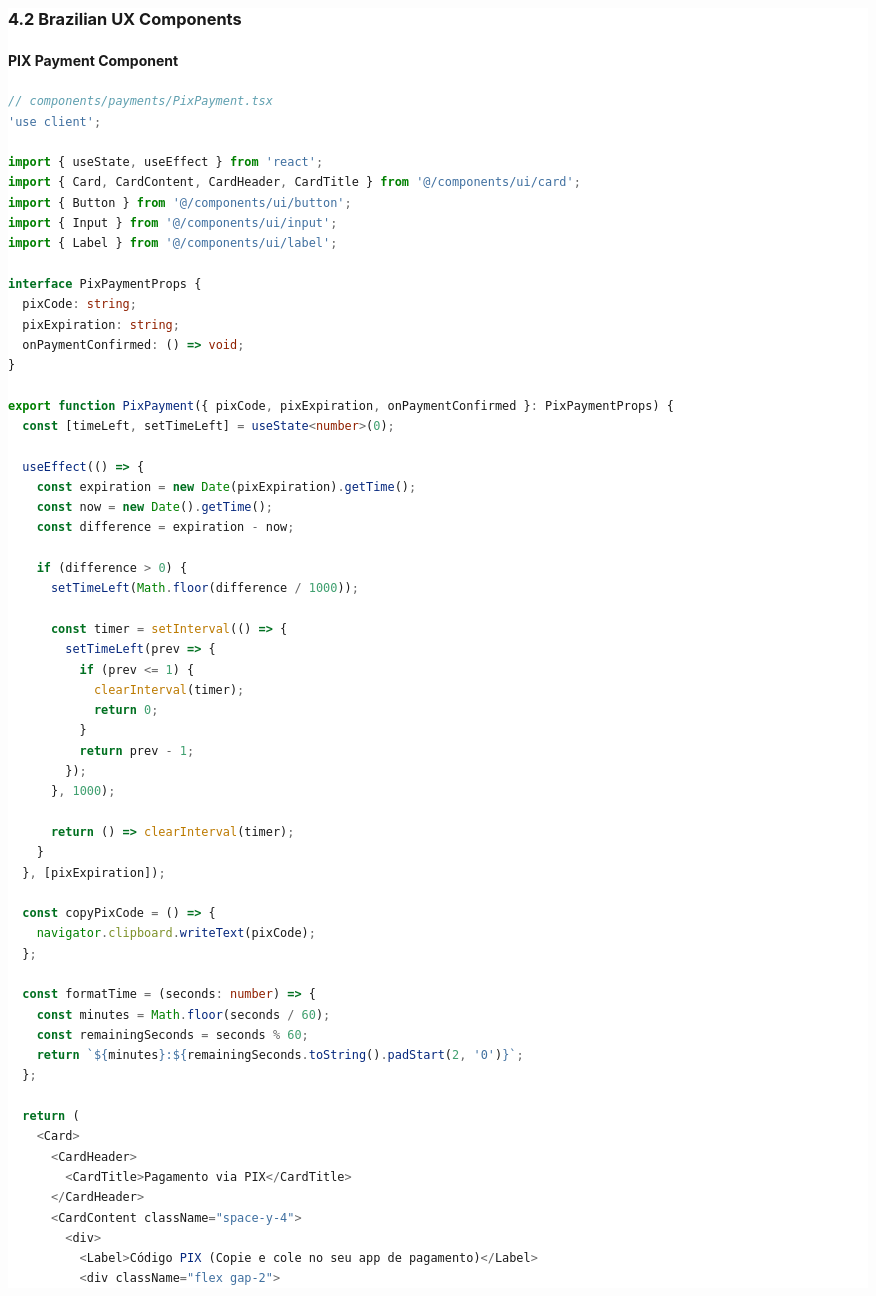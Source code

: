 ### 4.2 Brazilian UX Components

#### PIX Payment Component
```typescript
// components/payments/PixPayment.tsx
'use client';

import { useState, useEffect } from 'react';
import { Card, CardContent, CardHeader, CardTitle } from '@/components/ui/card';
import { Button } from '@/components/ui/button';
import { Input } from '@/components/ui/input';
import { Label } from '@/components/ui/label';

interface PixPaymentProps {
  pixCode: string;
  pixExpiration: string;
  onPaymentConfirmed: () => void;
}

export function PixPayment({ pixCode, pixExpiration, onPaymentConfirmed }: PixPaymentProps) {
  const [timeLeft, setTimeLeft] = useState<number>(0);

  useEffect(() => {
    const expiration = new Date(pixExpiration).getTime();
    const now = new Date().getTime();
    const difference = expiration - now;
    
    if (difference > 0) {
      setTimeLeft(Math.floor(difference / 1000));
      
      const timer = setInterval(() => {
        setTimeLeft(prev => {
          if (prev <= 1) {
            clearInterval(timer);
            return 0;
          }
          return prev - 1;
        });
      }, 1000);

      return () => clearInterval(timer);
    }
  }, [pixExpiration]);

  const copyPixCode = () => {
    navigator.clipboard.writeText(pixCode);
  };

  const formatTime = (seconds: number) => {
    const minutes = Math.floor(seconds / 60);
    const remainingSeconds = seconds % 60;
    return `${minutes}:${remainingSeconds.toString().padStart(2, '0')}`;
  };

  return (
    <Card>
      <CardHeader>
        <CardTitle>Pagamento via PIX</CardTitle>
      </CardHeader>
      <CardContent className="space-y-4">
        <div>
          <Label>Código PIX (Copie e cole no seu app de pagamento)</Label>
          <div className="flex gap-2">
```
